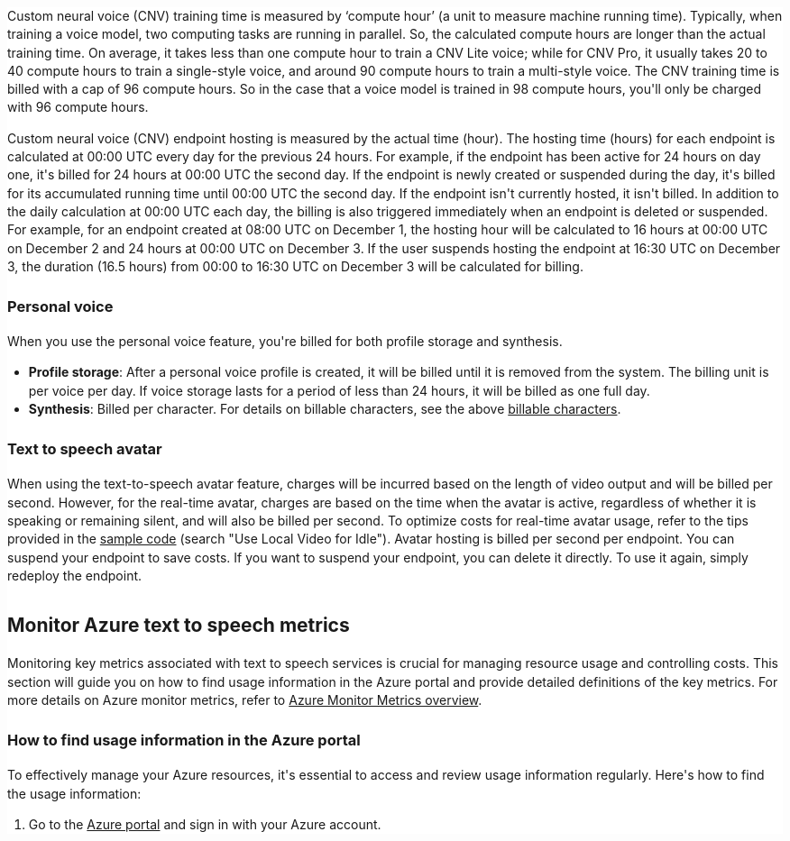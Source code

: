 Custom neural voice (CNV) training time is measured by ‘compute hour’ (a unit to measure machine running time). Typically, when training a voice model, two computing tasks are running in parallel. So, the calculated compute hours are longer than the actual training time. On average, it takes less than one compute hour to train a CNV Lite voice; while for CNV Pro, it usually takes 20 to 40 compute hours to train a single-style voice, and around 90 compute hours to train a multi-style voice. The CNV training time is billed with a cap of 96 compute hours. So in the case that a voice model is trained in 98 compute hours, you'll only be charged with 96 compute hours. 

Custom neural voice (CNV) endpoint hosting is measured by the actual time (hour). The hosting time (hours) for each endpoint is calculated at 00:00 UTC every day for the previous 24 hours. For example, if the endpoint has been active for 24 hours on day one, it's billed for 24 hours at 00:00 UTC the second day. If the endpoint is newly created or suspended during the day, it's billed for its accumulated running time until 00:00 UTC the second day. If the endpoint isn't currently hosted, it isn't billed. In addition to the daily calculation at 00:00 UTC each day, the billing is also triggered immediately when an endpoint is deleted or suspended. For example, for an endpoint created at 08:00 UTC on December 1, the hosting hour will be calculated to 16 hours at 00:00 UTC on December 2 and 24 hours at 00:00 UTC on December 3. If the user suspends hosting the endpoint at 16:30 UTC on December 3, the duration (16.5 hours) from 00:00 to 16:30 UTC on December 3 will be calculated for billing.

### Personal voice

When you use the personal voice feature, you're billed for both profile storage and synthesis.

*  **Profile storage**: After a personal voice profile is created, it will be billed until it is removed from the system. The billing unit is per voice per day. If voice storage lasts for a period of less than 24 hours, it will be billed as one full day.
*  **Synthesis**: Billed per character. For details on billable characters, see the above [billable characters](#billable-characters).

### Text to speech avatar

When using the text-to-speech avatar feature, charges will be incurred based on the length of video output and will be billed per second. However, for the real-time avatar, charges are based on the time when the avatar is active, regardless of whether it is speaking or remaining silent, and will also be billed per second. To optimize costs for real-time avatar usage, refer to the tips provided in the [sample code](https://github.com/Azure-Samples/cognitive-services-speech-sdk/tree/master/samples/js/browser/avatar#chat-sample) (search "Use Local Video for Idle"). Avatar hosting is billed per second per endpoint. You can suspend your endpoint to save costs. If you want to suspend your endpoint, you can delete it directly. To use it again, simply redeploy the endpoint.

## Monitor Azure text to speech metrics

Monitoring key metrics associated with text to speech services is crucial for managing resource usage and controlling costs. This section will guide you on how to find usage information in the Azure portal and provide detailed definitions of the key metrics. For more details on Azure monitor metrics, refer to [Azure Monitor Metrics overview](/azure/azure-monitor/essentials/data-platform-metrics).

### How to find usage information in the Azure portal

To effectively manage your Azure resources, it's essential to access and review usage information regularly. Here's how to find the usage information:

1. Go to the [Azure portal](https://ms.portal.azure.com/) and sign in with your Azure account.
